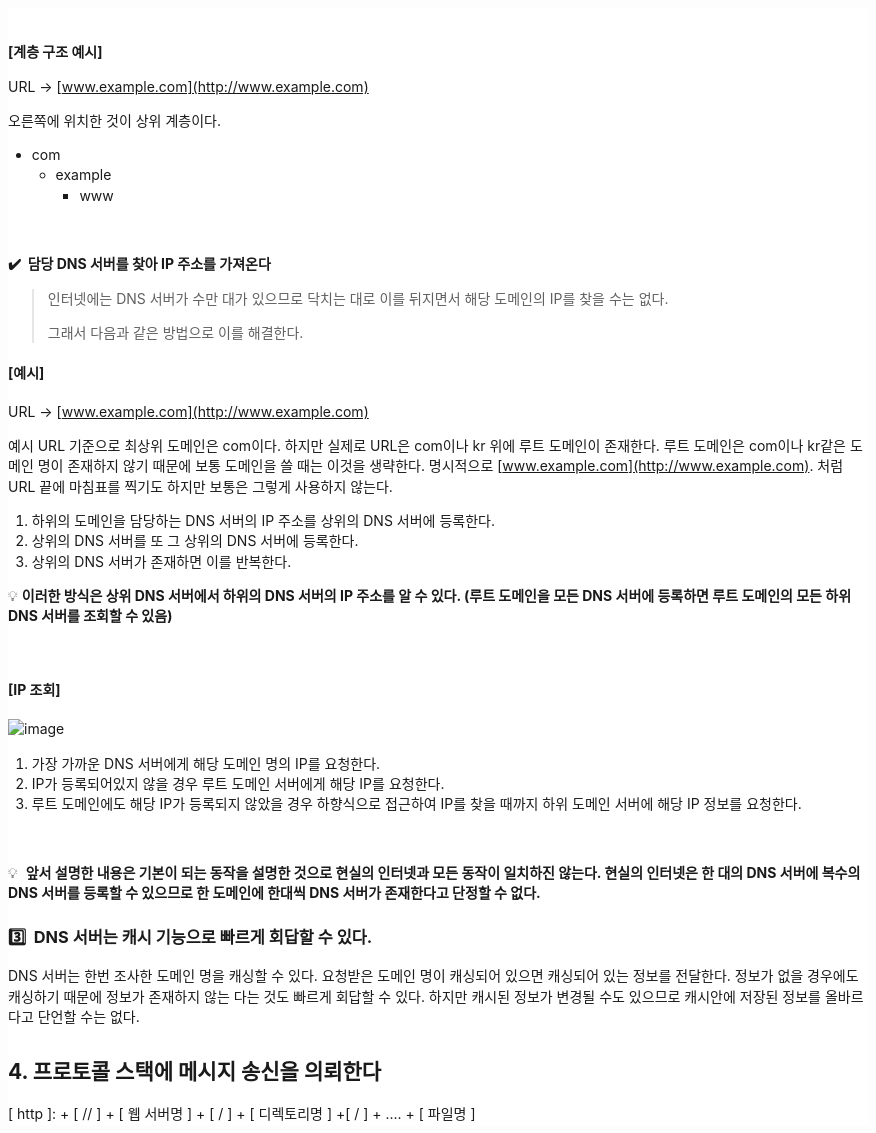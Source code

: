 <br>

**[계층 구조 예시]**

URL → [www.example.com](http://www.example.com) 

오른쪽에 위치한 것이 상위 계층이다. 

- com
    - example
        - www

<br>

**✔️  담당 DNS 서버를 찾아 IP 주소를 가져온다** 

> 인터넷에는 DNS 서버가 수만 대가 있으므로 닥치는 대로 이를 뒤지면서 해당 도메인의 IP를 찾을 수는 없다.
> 
> 
> 그래서 다음과 같은 방법으로 이를 해결한다. 
> 

#### **[예시]**

URL → [www.example.com](http://www.example.com) 

예시 URL 기준으로 최상위 도메인은 com이다. 하지만 실제로 URL은 com이나 kr 위에 루트 도메인이 존재한다. 루트 도메인은 com이나 kr같은 도메인 명이 존재하지 않기 때문에 보통 도메인을 쓸 때는 이것을 생략한다. 명시적으로   [www.example.com](http://www.example.com). 처럼 URL 끝에 마침표를 찍기도 하지만 보통은 그렇게 사용하지 않는다. 

1. 하위의 도메인을 담당하는 DNS 서버의 IP 주소를 상위의 DNS 서버에 등록한다. 
2. 상위의 DNS 서버를 또 그 상위의 DNS 서버에 등록한다. 
3. 상위의 DNS 서버가 존재하면 이를 반복한다.

💡 **이러한 방식은 상위 DNS 서버에서 하위의 DNS 서버의 IP 주소를 알 수 있다. (루트 도메인을 모든 DNS 서버에 등록하면 루트 도메인의 모든 하위 DNS 서버를 조회할 수 있음)** 

<br>

#### **[IP 조회]**

![image](https://user-images.githubusercontent.com/56028408/163209731-4d525bc3-91f4-4d27-8a0e-e297b3456a1a.png)


1. 가장 가까운 DNS 서버에게 해당 도메인 명의 IP를 요청한다.
2. IP가 등록되어있지 않을 경우 루트 도메인 서버에게 해당 IP를 요청한다.
3. 루트 도메인에도 해당 IP가 등록되지 않았을 경우 하향식으로 접근하여 IP를 찾을 때까지 하위 도메인 서버에 해당 IP 정보를 요청한다. 

<br>

💡  **앞서 설명한 내용은 기본이 되는 동작을 설명한 것으로 현실의 인터넷과 모든 동작이 일치하진 않는다. 현실의 인터넷은 한 대의 DNS 서버에 복수의 DNS 서버를 등록할 수 있으므로 한 도메인에 한대씩 DNS 서버가 존재한다고 단정할 수 없다.**

### 3️⃣  DNS 서버는 캐시 기능으로 빠르게 회답할 수 있다.

DNS 서버는 한번 조사한 도메인 명을 캐싱할 수 있다. 요청받은 도메인 명이 캐싱되어 있으면 캐싱되어 있는 정보를 전달한다. 정보가 없을 경우에도 캐싱하기 때문에 정보가 존재하지 않는 다는 것도 빠르게 회답할 수 있다. 하지만 캐시된 정보가 변경될 수도 있으므로 캐시안에 저장된 정보를 올바르다고 단언할 수는 없다.

## 4. **프로토콜 스택에 메시지 송신을 의뢰한다**


[ http ]: + [ // ] + [ 웹 서버명 ] + [ / ] + [ 디렉토리명 ] +[ / ] + .... + [ 파일명 ]   